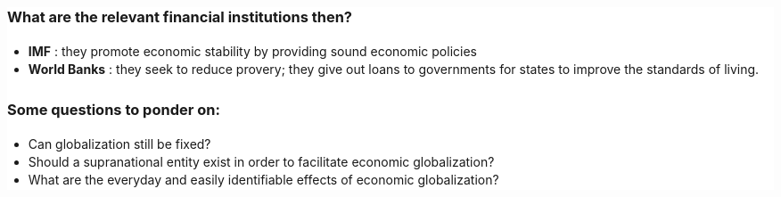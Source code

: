 ### What are the relevant financial institutions then? 
- **IMF** : they promote economic stability by providing sound economic policies
- **World Banks** : they seek to reduce provery; they give out loans to governments for states to improve the standards of living.


### Some questions to ponder on: 
- Can globalization still be fixed? 
- Should a supranational entity exist in order to facilitate economic globalization? 
- What are the everyday and easily identifiable effects of economic globalization? 